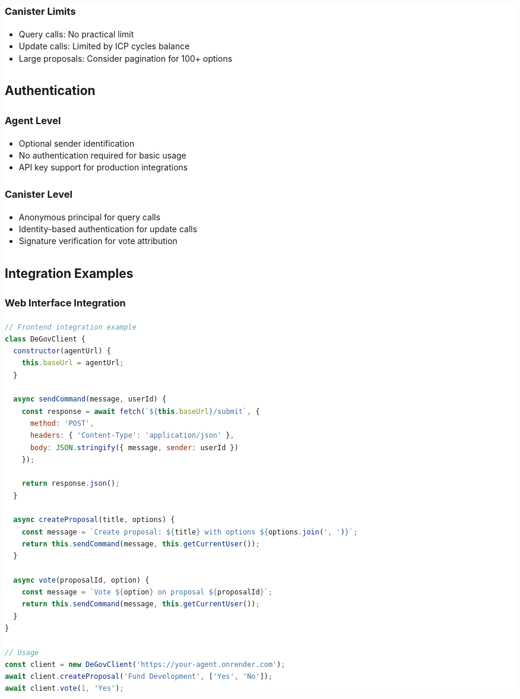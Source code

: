 ### Canister Limits
- Query calls: No practical limit
- Update calls: Limited by ICP cycles balance
- Large proposals: Consider pagination for 100+ options

## Authentication

### Agent Level
- Optional sender identification
- No authentication required for basic usage
- API key support for production integrations

### Canister Level
- Anonymous principal for query calls
- Identity-based authentication for update calls
- Signature verification for vote attribution

## Integration Examples

### Web Interface Integration

```javascript
// Frontend integration example
class DeGovClient {
  constructor(agentUrl) {
    this.baseUrl = agentUrl;
  }
  
  async sendCommand(message, userId) {
    const response = await fetch(`${this.baseUrl}/submit`, {
      method: 'POST',
      headers: { 'Content-Type': 'application/json' },
      body: JSON.stringify({ message, sender: userId })
    });
    
    return response.json();
  }
  
  async createProposal(title, options) {
    const message = `Create proposal: ${title} with options ${options.join(', ')}`;
    return this.sendCommand(message, this.getCurrentUser());
  }
  
  async vote(proposalId, option) {
    const message = `Vote ${option} on proposal ${proposalId}`;
    return this.sendCommand(message, this.getCurrentUser());
  }
}

// Usage
const client = new DeGovClient('https://your-agent.onrender.com');
await client.createProposal('Fund Development', ['Yes', 'No']);
await client.vote(1, 'Yes');
```
